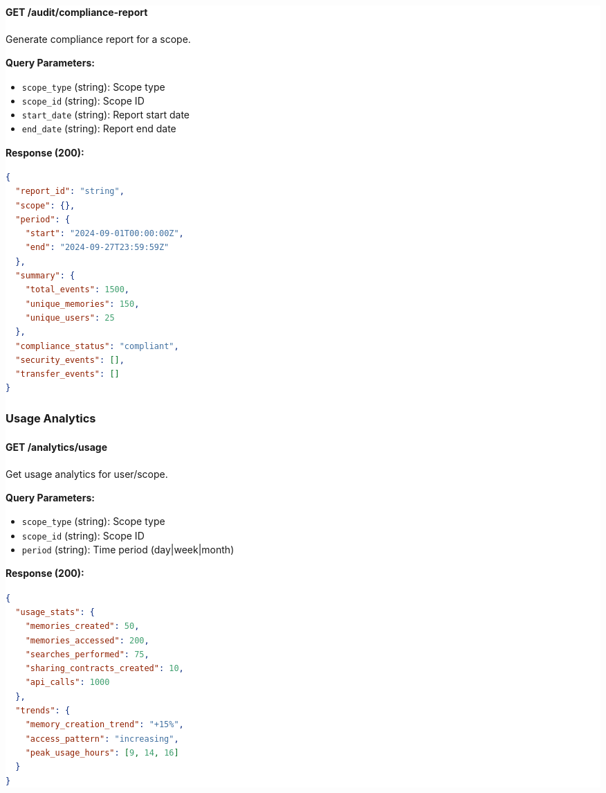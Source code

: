 #### **GET /audit/compliance-report**
Generate compliance report for a scope.

**Query Parameters:**
- `scope_type` (string): Scope type
- `scope_id` (string): Scope ID
- `start_date` (string): Report start date
- `end_date` (string): Report end date

**Response (200):**
```json
{
  "report_id": "string",
  "scope": {},
  "period": {
    "start": "2024-09-01T00:00:00Z",
    "end": "2024-09-27T23:59:59Z"
  },
  "summary": {
    "total_events": 1500,
    "unique_memories": 150,
    "unique_users": 25
  },
  "compliance_status": "compliant",
  "security_events": [],
  "transfer_events": []
}
```

### **Usage Analytics**

#### **GET /analytics/usage**
Get usage analytics for user/scope.

**Query Parameters:**
- `scope_type` (string): Scope type
- `scope_id` (string): Scope ID
- `period` (string): Time period (day|week|month)

**Response (200):**
```json
{
  "usage_stats": {
    "memories_created": 50,
    "memories_accessed": 200,
    "searches_performed": 75,
    "sharing_contracts_created": 10,
    "api_calls": 1000
  },
  "trends": {
    "memory_creation_trend": "+15%",
    "access_pattern": "increasing",
    "peak_usage_hours": [9, 14, 16]
  }
}
```
